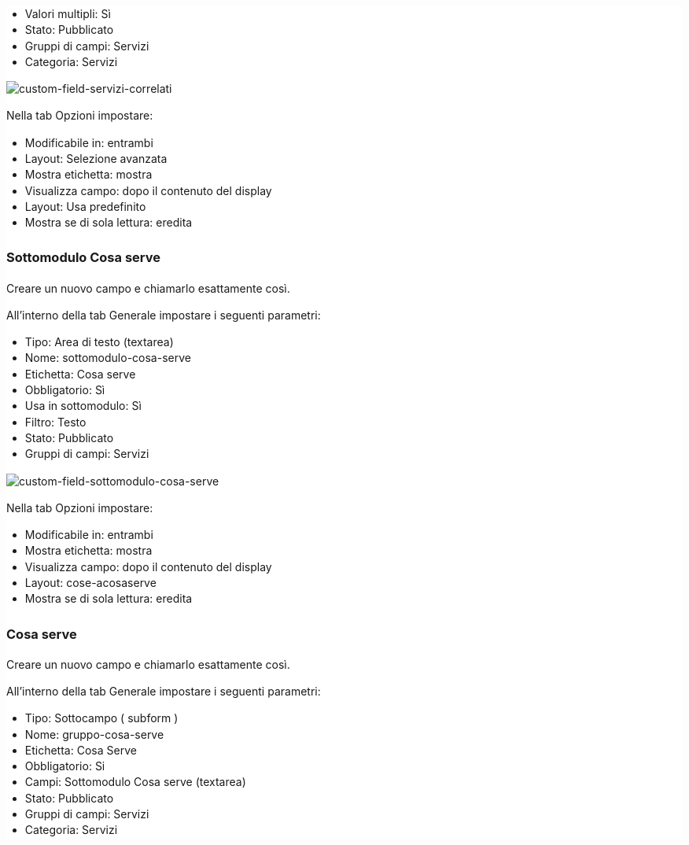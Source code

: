 - Valori multipli: Sì 
- Stato: Pubblicato 
- Gruppi di campi: Servizi 
- Categoria: Servizi

![custom-field-servizi-correlati](https://jit.protocollicreativi.it/templates/joomla-italia-theme/doc/img/custom-field-servizi-correlati.png)

Nella tab Opzioni impostare: 

- Modificabile in: entrambi 
- Layout: Selezione avanzata 
- Mostra etichetta: mostra 
- Visualizza campo: dopo il contenuto del display 
- Layout: Usa predefinito 
- Mostra se di sola lettura: eredita

### Sottomodulo Cosa serve

Creare un nuovo campo e chiamarlo esattamente così. 

All’interno della tab Generale impostare i seguenti parametri: 

- Tipo: Area di testo (textarea) 
- Nome: sottomodulo-cosa-serve 
- Etichetta: Cosa serve 
- Obbligatorio: Sì 
- Usa in sottomodulo: Sì 
- Filtro: Testo 
- Stato: Pubblicato 
- Gruppi di campi: Servizi

![custom-field-sottomodulo-cosa-serve](https://jit.protocollicreativi.it/templates/joomla-italia-theme/doc/img/custom-field-sottomodulo-cosa-serve.png)

Nella tab Opzioni impostare: 

- Modificabile in: entrambi 
- Mostra etichetta: mostra 
- Visualizza campo: dopo il contenuto del display 
- Layout: cose-acosaserve 
- Mostra se di sola lettura: eredita

### Cosa serve

Creare un nuovo campo e chiamarlo esattamente così. 

All’interno della tab Generale impostare i seguenti parametri: 

- Tipo: Sottocampo ( subform ) 
- Nome: gruppo-cosa-serve 
- Etichetta: Cosa Serve 
- Obbligatorio: Si 
- Campi: Sottomodulo Cosa serve (textarea)
- Stato: Pubblicato 
- Gruppi di campi: Servizi 
- Categoria: Servizi
